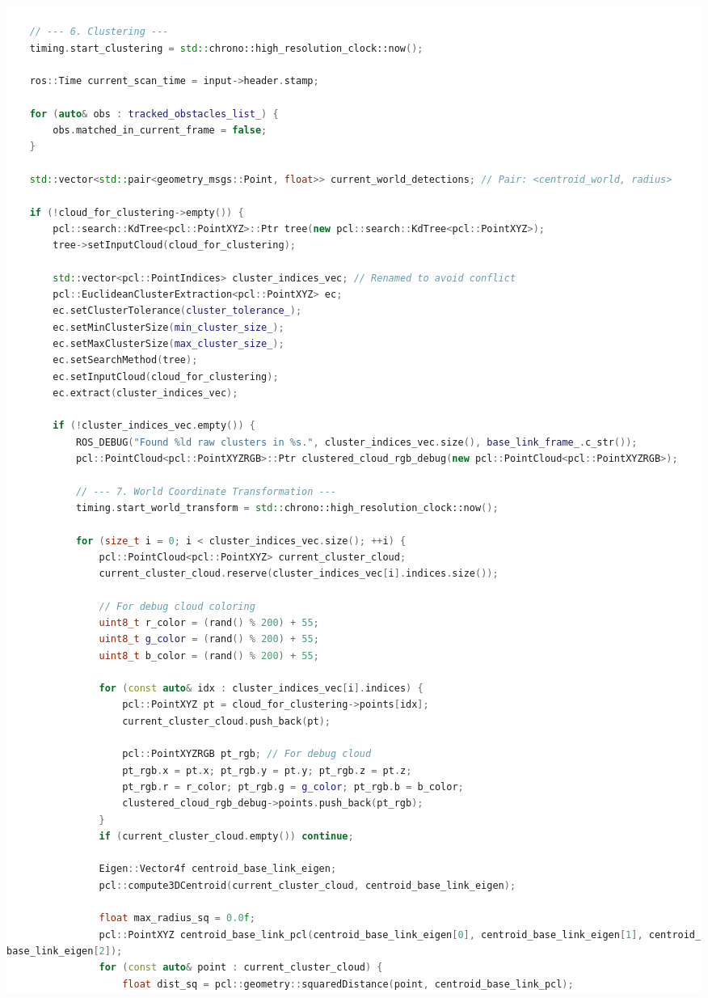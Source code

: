 ```cpp
    
    // --- 6. Clustering ---
    timing.start_clustering = std::chrono::high_resolution_clock::now();
    
    ros::Time current_scan_time = input->header.stamp;

    for (auto& obs : tracked_obstacles_list_) {
        obs.matched_in_current_frame = false;
    }

    std::vector<std::pair<geometry_msgs::Point, float>> current_world_detections; // Pair: <centroid_world, radius>

    if (!cloud_for_clustering->empty()) {
        pcl::search::KdTree<pcl::PointXYZ>::Ptr tree(new pcl::search::KdTree<pcl::PointXYZ>);
        tree->setInputCloud(cloud_for_clustering);

        std::vector<pcl::PointIndices> cluster_indices_vec; // Renamed to avoid conflict
        pcl::EuclideanClusterExtraction<pcl::PointXYZ> ec;
        ec.setClusterTolerance(cluster_tolerance_);
        ec.setMinClusterSize(min_cluster_size_);
        ec.setMaxClusterSize(max_cluster_size_);
        ec.setSearchMethod(tree);
        ec.setInputCloud(cloud_for_clustering);
        ec.extract(cluster_indices_vec);

        if (!cluster_indices_vec.empty()) {
            ROS_DEBUG("Found %ld raw clusters in %s.", cluster_indices_vec.size(), base_link_frame_.c_str());
            pcl::PointCloud<pcl::PointXYZRGB>::Ptr clustered_cloud_rgb_debug(new pcl::PointCloud<pcl::PointXYZRGB>);

            // --- 7. World Coordinate Transformation ---
            timing.start_world_transform = std::chrono::high_resolution_clock::now();

            for (size_t i = 0; i < cluster_indices_vec.size(); ++i) {
                pcl::PointCloud<pcl::PointXYZ> current_cluster_cloud;
                current_cluster_cloud.reserve(cluster_indices_vec[i].indices.size());
                
                // For debug cloud coloring
                uint8_t r_color = (rand() % 200) + 55; 
                uint8_t g_color = (rand() % 200) + 55;
                uint8_t b_color = (rand() % 200) + 55;

                for (const auto& idx : cluster_indices_vec[i].indices) {
                    pcl::PointXYZ pt = cloud_for_clustering->points[idx];
                    current_cluster_cloud.push_back(pt);

                    pcl::PointXYZRGB pt_rgb; // For debug cloud
                    pt_rgb.x = pt.x; pt_rgb.y = pt.y; pt_rgb.z = pt.z;
                    pt_rgb.r = r_color; pt_rgb.g = g_color; pt_rgb.b = b_color;
                    clustered_cloud_rgb_debug->points.push_back(pt_rgb);
                }
                if (current_cluster_cloud.empty()) continue;

                Eigen::Vector4f centroid_base_link_eigen;
                pcl::compute3DCentroid(current_cluster_cloud, centroid_base_link_eigen);

                float max_radius_sq = 0.0f;
                pcl::PointXYZ centroid_base_link_pcl(centroid_base_link_eigen[0], centroid_base_link_eigen[1], centroid_base_link_eigen[2]);
                for (const auto& point : current_cluster_cloud) {
                    float dist_sq = pcl::geometry::squaredDistance(point, centroid_base_link_pcl);
```